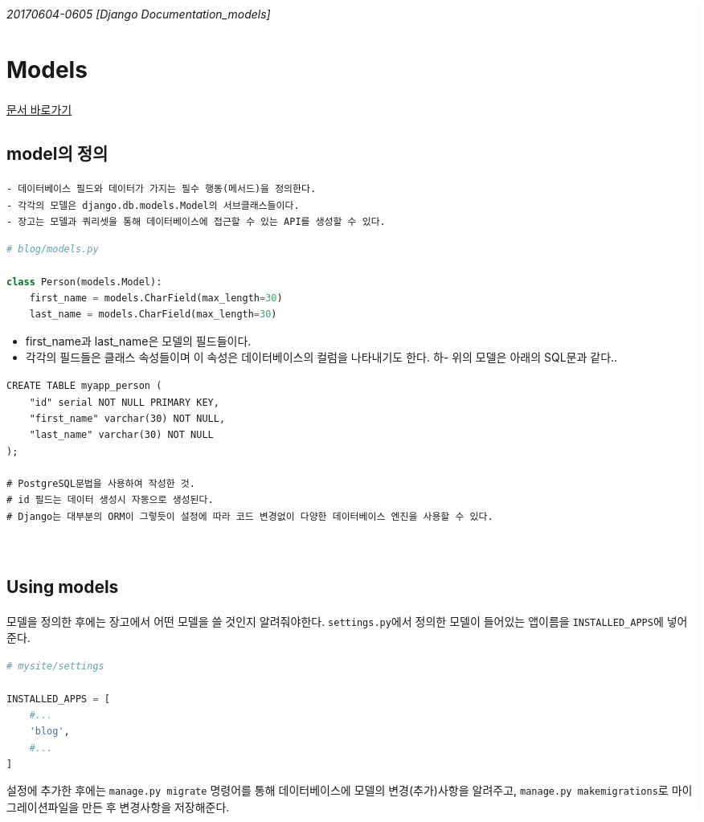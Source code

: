 ###### 20170604-0605 [Django Documentation_models]


# Models


[문서 바로가기](https://docs.djangoproject.com/en/1.11/topics/db/models/#model-inheritance)

## model의 정의 

	- 데이터베이스 필드와 데이터가 가지는 필수 행동(메서드)을 정의한다.
	- 각각의 모델은 django.db.models.Model의 서브클래스들이다.
	- 장고는 모델과 쿼리셋을 통해 데이터베이스에 접근할 수 있는 API를 생성할 수 있다.
	
```python
# blog/models.py

class Person(models.Model):
    first_name = models.CharField(max_length=30)
    last_name = models.CharField(max_length=30)
```

- first_name과 last_name은 모델의 필드들이다. 
- 각각의 필드들은 클래스 속성들이며 이 속성은 데이터베이스의 컬럼을 나타내기도 한다.
하- 위의 모델은 아래의 SQL문과 같다..

```
CREATE TABLE myapp_person (
    "id" serial NOT NULL PRIMARY KEY,
    "first_name" varchar(30) NOT NULL,
    "last_name" varchar(30) NOT NULL
);

# PostgreSQL문법을 사용하여 작성한 것.
# id 필드는 데이터 생성시 자동으로 생성된다.
# Django는 대부분의 ORM이 그렇듯이 설정에 따라 코드 변경없이 다양한 데이터베이스 엔진을 사용할 수 있다.
```

<br>

## Using models

모델을 정의한 후에는 장고에서 어떤 모델을 쓸 것인지 알려줘야한다. `settings.py`에서 정의한 모델이 들어있는 앱이름을 `INSTALLED_APPS`에 넣어준다.

```python
# mysite/settings

INSTALLED_APPS = [
    #...
    'blog',
    #...
]
```

설정에 추가한 후에는 `manage.py migrate` 명령어를 통해 데이터베이스에 모델의 변경(추가)사항을 알려주고, `manage.py makemigrations`로 마이그레이션파일을 만든 후 변경사항을 저장해준다.
